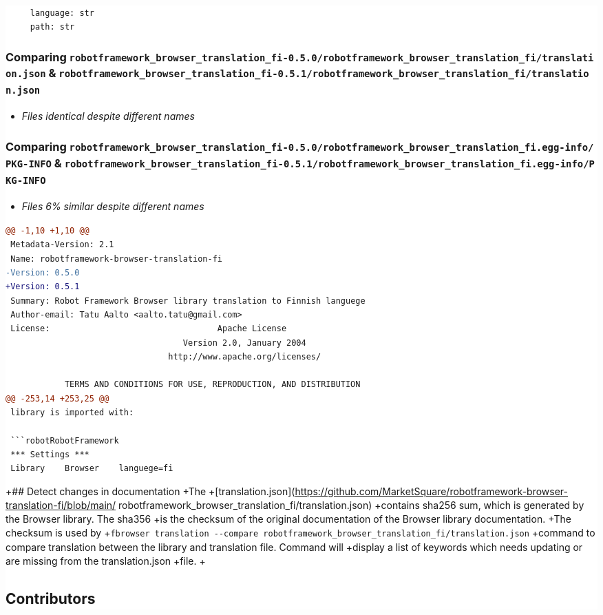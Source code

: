 ```diff
     language: str
     path: str
```

### Comparing `robotframework_browser_translation_fi-0.5.0/robotframework_browser_translation_fi/translation.json` & `robotframework_browser_translation_fi-0.5.1/robotframework_browser_translation_fi/translation.json`

 * *Files identical despite different names*

### Comparing `robotframework_browser_translation_fi-0.5.0/robotframework_browser_translation_fi.egg-info/PKG-INFO` & `robotframework_browser_translation_fi-0.5.1/robotframework_browser_translation_fi.egg-info/PKG-INFO`

 * *Files 6% similar despite different names*

```diff
@@ -1,10 +1,10 @@
 Metadata-Version: 2.1
 Name: robotframework-browser-translation-fi
-Version: 0.5.0
+Version: 0.5.1
 Summary: Robot Framework Browser library translation to Finnish languege
 Author-email: Tatu Aalto <aalto.tatu@gmail.com>
 License:                                  Apache License
                                    Version 2.0, January 2004
                                 http://www.apache.org/licenses/
         
            TERMS AND CONDITIONS FOR USE, REPRODUCTION, AND DISTRIBUTION
@@ -253,14 +253,25 @@
 library is imported with:
 
 ```robotRobotFramework
 *** Settings ***
 Library    Browser    languege=fi
 ```
 
+## Detect changes in documentation
+The
+[translation.json](https://github.com/MarketSquare/robotframework-browser-translation-fi/blob/main/ robotframework_browser_translation_fi/translation.json)
+contains sha256 sum, which is generated by the Browser library. The sha356
+is the checksum of the original documentation of the Browser library documentation.
+The checksum is used by
+`fbrowser translation --compare robotframework_browser_translation_fi/translation.json`
+command to compare translation between the library and translation file. Command will
+display a list of keywords which needs updating or are missing from the translation.json
+file.
+
 ## Contributors
 